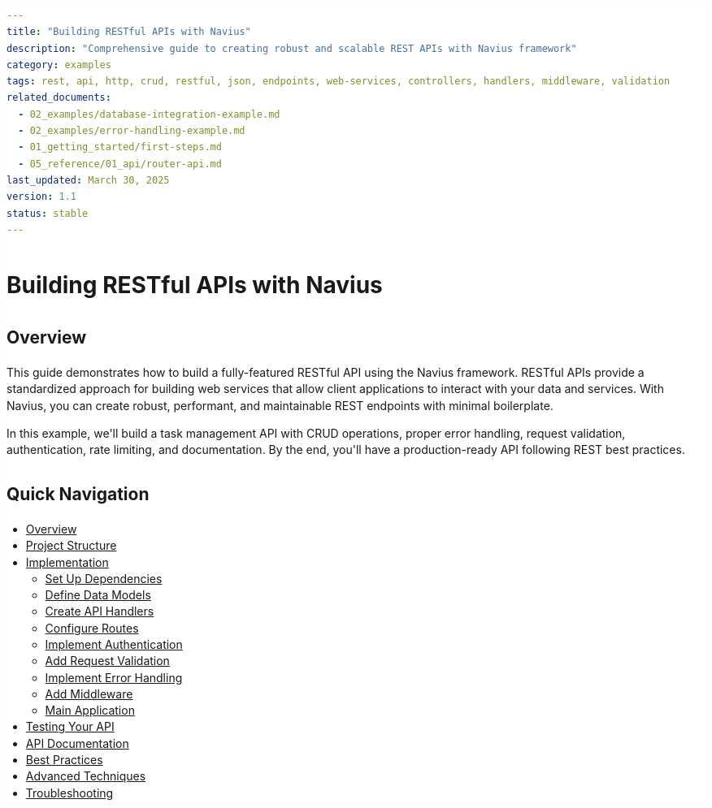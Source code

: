 ```yaml
---
title: "Building RESTful APIs with Navius"
description: "Comprehensive guide to creating robust and scalable REST APIs with Navius framework"
category: examples
tags: rest, api, http, crud, restful, json, endpoints, web-services, controllers, handlers, middleware, validation
related_documents: 
  - 02_examples/database-integration-example.md
  - 02_examples/error-handling-example.md
  - 01_getting_started/first-steps.md
  - 05_reference/01_api/router-api.md
last_updated: March 30, 2025
version: 1.1
status: stable
---
```


# Building RESTful APIs with Navius

## Overview

This guide demonstrates how to build a fully-featured RESTful API using the Navius framework. RESTful APIs provide a standardized approach for building web services that allow client applications to interact with your data and services. With Navius, you can create robust, performant, and maintainable REST endpoints with minimal boilerplate.

In this example, we'll build a task management API with CRUD operations, proper error handling, request validation, authentication, rate limiting, and documentation. By the end, you'll have a production-ready API following REST best practices.

## Quick Navigation

- [Overview](#overview)
- [Project Structure](#project-structure)
- [Implementation](#implementation)
  - [Set Up Dependencies](#set-up-dependencies)
  - [Define Data Models](#define-data-models)
  - [Create API Handlers](#create-api-handlers)
  - [Configure Routes](#configure-routes)
  - [Implement Authentication](#implement-authentication)
  - [Add Request Validation](#add-request-validation)
  - [Implement Error Handling](#implement-error-handling)
  - [Add Middleware](#add-middleware)
  - [Main Application](#main-application)
- [Testing Your API](#testing-your-api)
- [API Documentation](#api-documentation)
- [Best Practices](#best-practices)
- [Advanced Techniques](#advanced-techniques)
- [Troubleshooting](#troubleshooting)
